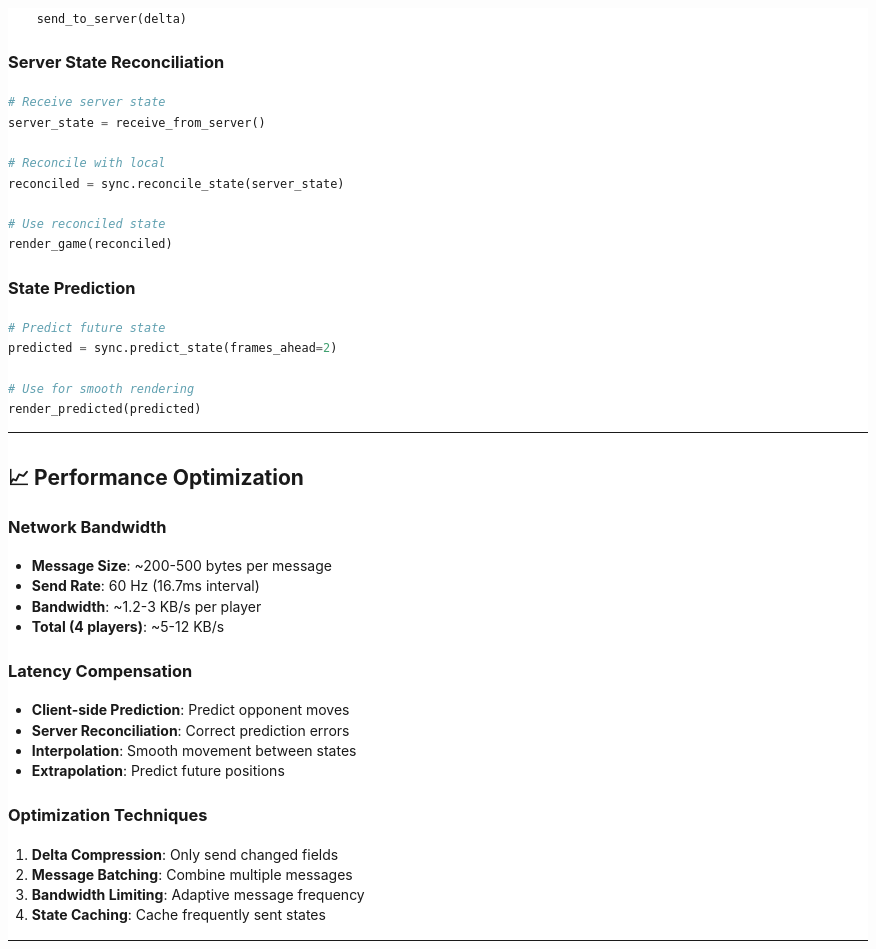 ```python
    send_to_server(delta)
```

### Server State Reconciliation

```python
# Receive server state
server_state = receive_from_server()

# Reconcile with local
reconciled = sync.reconcile_state(server_state)

# Use reconciled state
render_game(reconciled)
```

### State Prediction

```python
# Predict future state
predicted = sync.predict_state(frames_ahead=2)

# Use for smooth rendering
render_predicted(predicted)
```

---

## 📈 Performance Optimization

### Network Bandwidth

- **Message Size**: ~200-500 bytes per message
- **Send Rate**: 60 Hz (16.7ms interval)
- **Bandwidth**: ~1.2-3 KB/s per player
- **Total (4 players)**: ~5-12 KB/s

### Latency Compensation

- **Client-side Prediction**: Predict opponent moves
- **Server Reconciliation**: Correct prediction errors
- **Interpolation**: Smooth movement between states
- **Extrapolation**: Predict future positions

### Optimization Techniques

1. **Delta Compression**: Only send changed fields
2. **Message Batching**: Combine multiple messages
3. **Bandwidth Limiting**: Adaptive message frequency
4. **State Caching**: Cache frequently sent states

---
